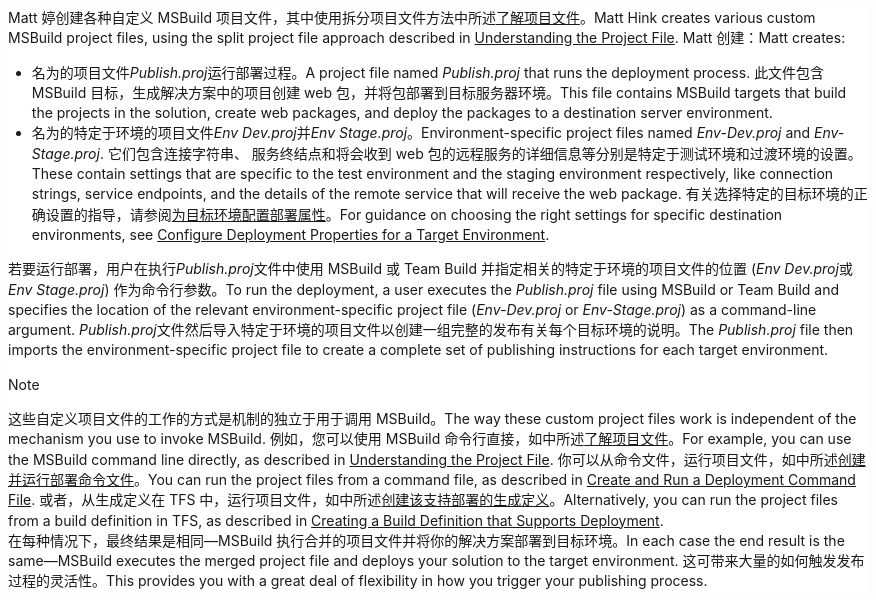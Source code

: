 <span data-ttu-id="3ff55-153">Matt 婷创建各种自定义 MSBuild 项目文件，其中使用拆分项目文件方法中所述[了解项目文件](../web-deployment-in-the-enterprise/understanding-the-project-file.md)。</span><span class="sxs-lookup"><span data-stu-id="3ff55-153">Matt Hink creates various custom MSBuild project files, using the split project file approach described in [Understanding the Project File](../web-deployment-in-the-enterprise/understanding-the-project-file.md).</span></span> <span data-ttu-id="3ff55-154">Matt 创建：</span><span class="sxs-lookup"><span data-stu-id="3ff55-154">Matt creates:</span></span>

- <span data-ttu-id="3ff55-155">名为的项目文件*Publish.proj*运行部署过程。</span><span class="sxs-lookup"><span data-stu-id="3ff55-155">A project file named *Publish.proj* that runs the deployment process.</span></span> <span data-ttu-id="3ff55-156">此文件包含 MSBuild 目标，生成解决方案中的项目创建 web 包，并将包部署到目标服务器环境。</span><span class="sxs-lookup"><span data-stu-id="3ff55-156">This file contains MSBuild targets that build the projects in the solution, create web packages, and deploy the packages to a destination server environment.</span></span>
- <span data-ttu-id="3ff55-157">名为的特定于环境的项目文件*Env Dev.proj*并*Env Stage.proj*。</span><span class="sxs-lookup"><span data-stu-id="3ff55-157">Environment-specific project files named *Env-Dev.proj* and *Env-Stage.proj*.</span></span> <span data-ttu-id="3ff55-158">它们包含连接字符串、 服务终结点和将会收到 web 包的远程服务的详细信息等分别是特定于测试环境和过渡环境的设置。</span><span class="sxs-lookup"><span data-stu-id="3ff55-158">These contain settings that are specific to the test environment and the staging environment respectively, like connection strings, service endpoints, and the details of the remote service that will receive the web package.</span></span> <span data-ttu-id="3ff55-159">有关选择特定的目标环境的正确设置的指导，请参阅[为目标环境配置部署属性](../configuring-server-environments-for-web-deployment/configuring-deployment-properties-for-a-target-environment.md)。</span><span class="sxs-lookup"><span data-stu-id="3ff55-159">For guidance on choosing the right settings for specific destination environments, see [Configure Deployment Properties for a Target Environment](../configuring-server-environments-for-web-deployment/configuring-deployment-properties-for-a-target-environment.md).</span></span>

<span data-ttu-id="3ff55-160">若要运行部署，用户在执行*Publish.proj*文件中使用 MSBuild 或 Team Build 并指定相关的特定于环境的项目文件的位置 (*Env Dev.proj*或*Env Stage.proj*) 作为命令行参数。</span><span class="sxs-lookup"><span data-stu-id="3ff55-160">To run the deployment, a user executes the *Publish.proj* file using MSBuild or Team Build and specifies the location of the relevant environment-specific project file (*Env-Dev.proj* or *Env-Stage.proj*) as a command-line argument.</span></span> <span data-ttu-id="3ff55-161">*Publish.proj*文件然后导入特定于环境的项目文件以创建一组完整的发布有关每个目标环境的说明。</span><span class="sxs-lookup"><span data-stu-id="3ff55-161">The *Publish.proj* file then imports the environment-specific project file to create a complete set of publishing instructions for each target environment.</span></span>

> [!NOTE]
> <span data-ttu-id="3ff55-162">这些自定义项目文件的工作的方式是机制的独立于用于调用 MSBuild。</span><span class="sxs-lookup"><span data-stu-id="3ff55-162">The way these custom project files work is independent of the mechanism you use to invoke MSBuild.</span></span> <span data-ttu-id="3ff55-163">例如，您可以使用 MSBuild 命令行直接，如中所述[了解项目文件](../web-deployment-in-the-enterprise/understanding-the-project-file.md)。</span><span class="sxs-lookup"><span data-stu-id="3ff55-163">For example, you can use the MSBuild command line directly, as described in [Understanding the Project File](../web-deployment-in-the-enterprise/understanding-the-project-file.md).</span></span> <span data-ttu-id="3ff55-164">你可以从命令文件，运行项目文件，如中所述[创建并运行部署命令文件](../web-deployment-in-the-enterprise/creating-and-running-a-deployment-command-file.md)。</span><span class="sxs-lookup"><span data-stu-id="3ff55-164">You can run the project files from a command file, as described in [Create and Run a Deployment Command File](../web-deployment-in-the-enterprise/creating-and-running-a-deployment-command-file.md).</span></span> <span data-ttu-id="3ff55-165">或者，从生成定义在 TFS 中，运行项目文件，如中所述[创建该支持部署的生成定义](../configuring-team-foundation-server-for-web-deployment/creating-a-build-definition-that-supports-deployment.md)。</span><span class="sxs-lookup"><span data-stu-id="3ff55-165">Alternatively, you can run the project files from a build definition in TFS, as described in [Creating a Build Definition that Supports Deployment](../configuring-team-foundation-server-for-web-deployment/creating-a-build-definition-that-supports-deployment.md).</span></span>  
> <span data-ttu-id="3ff55-166">在每种情况下，最终结果是相同&#x2014;MSBuild 执行合并的项目文件并将你的解决方案部署到目标环境。</span><span class="sxs-lookup"><span data-stu-id="3ff55-166">In each case the end result is the same&#x2014;MSBuild executes the merged project file and deploys your solution to the target environment.</span></span> <span data-ttu-id="3ff55-167">这可带来大量的如何触发发布过程的灵活性。</span><span class="sxs-lookup"><span data-stu-id="3ff55-167">This provides you with a great deal of flexibility in how you trigger your publishing process.</span></span>
